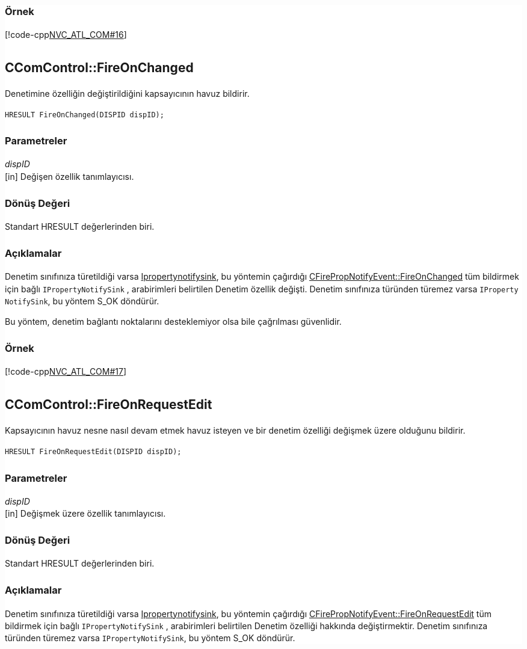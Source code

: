 ### <a name="example"></a>Örnek  
 [!code-cpp[NVC_ATL_COM#16](../../atl/codesnippet/cpp/ccomcontrol-class_2.cpp)]  
  
##  <a name="fireonchanged"></a>  CComControl::FireOnChanged  
 Denetimine özelliğin değiştirildiğini kapsayıcının havuz bildirir.  
  
```
HRESULT FireOnChanged(DISPID dispID);
```  
  
### <a name="parameters"></a>Parametreler  
 *dispID*  
 [in] Değişen özellik tanımlayıcısı.  
  
### <a name="return-value"></a>Dönüş Değeri  
 Standart HRESULT değerlerinden biri.  
  
### <a name="remarks"></a>Açıklamalar  
 Denetim sınıfınıza türetildiği varsa [Ipropertynotifysink](http://msdn.microsoft.com/library/windows/desktop/ms692638), bu yöntemin çağırdığı [CFirePropNotifyEvent::FireOnChanged](cfirepropnotifyevent-class.md#fireonchanged) tüm bildirmek için bağlı `IPropertyNotifySink` , arabirimleri belirtilen Denetim özellik değişti. Denetim sınıfınıza türünden türemez varsa `IPropertyNotifySink`, bu yöntem S_OK döndürür. 
  
 Bu yöntem, denetim bağlantı noktalarını desteklemiyor olsa bile çağrılması güvenlidir.  
  
### <a name="example"></a>Örnek  
 [!code-cpp[NVC_ATL_COM#17](../../atl/codesnippet/cpp/ccomcontrol-class_3.cpp)]  
  
##  <a name="fireonrequestedit"></a>  CComControl::FireOnRequestEdit  
 Kapsayıcının havuz nesne nasıl devam etmek havuz isteyen ve bir denetim özelliği değişmek üzere olduğunu bildirir.  
  
```
HRESULT FireOnRequestEdit(DISPID dispID);
```  
  
### <a name="parameters"></a>Parametreler  
 *dispID*  
 [in] Değişmek üzere özellik tanımlayıcısı.  
  
### <a name="return-value"></a>Dönüş Değeri  
 Standart HRESULT değerlerinden biri.  
  
### <a name="remarks"></a>Açıklamalar  
 Denetim sınıfınıza türetildiği varsa [Ipropertynotifysink](http://msdn.microsoft.com/library/windows/desktop/ms692638), bu yöntemin çağırdığı [CFirePropNotifyEvent::FireOnRequestEdit](cfirepropnotifyevent-class.md#fireonrequestedit) tüm bildirmek için bağlı `IPropertyNotifySink` , arabirimleri belirtilen Denetim özelliği hakkında değiştirmektir. Denetim sınıfınıza türünden türemez varsa `IPropertyNotifySink`, bu yöntem S_OK döndürür.  
